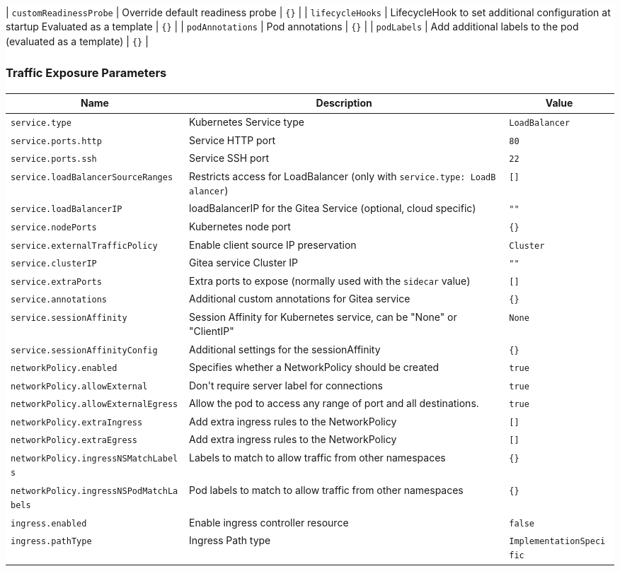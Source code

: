 | `customReadinessProbe`                              | Override default readiness probe                                                                                                                                                                                  | `{}`                    |
| `lifecycleHooks`                                    | LifecycleHook to set additional configuration at startup Evaluated as a template                                                                                                                                  | `{}`                    |
| `podAnnotations`                                    | Pod annotations                                                                                                                                                                                                   | `{}`                    |
| `podLabels`                                         | Add additional labels to the pod (evaluated as a template)                                                                                                                                                        | `{}`                    |

### Traffic Exposure Parameters

| Name                                    | Description                                                                                                                      | Value                    |
| --------------------------------------- | -------------------------------------------------------------------------------------------------------------------------------- | ------------------------ |
| `service.type`                          | Kubernetes Service type                                                                                                          | `LoadBalancer`           |
| `service.ports.http`                    | Service HTTP port                                                                                                                | `80`                     |
| `service.ports.ssh`                     | Service SSH port                                                                                                                 | `22`                     |
| `service.loadBalancerSourceRanges`      | Restricts access for LoadBalancer (only with `service.type: LoadBalancer`)                                                       | `[]`                     |
| `service.loadBalancerIP`                | loadBalancerIP for the Gitea Service (optional, cloud specific)                                                                  | `""`                     |
| `service.nodePorts`                     | Kubernetes node port                                                                                                             | `{}`                     |
| `service.externalTrafficPolicy`         | Enable client source IP preservation                                                                                             | `Cluster`                |
| `service.clusterIP`                     | Gitea service Cluster IP                                                                                                         | `""`                     |
| `service.extraPorts`                    | Extra ports to expose (normally used with the `sidecar` value)                                                                   | `[]`                     |
| `service.annotations`                   | Additional custom annotations for Gitea service                                                                                  | `{}`                     |
| `service.sessionAffinity`               | Session Affinity for Kubernetes service, can be "None" or "ClientIP"                                                             | `None`                   |
| `service.sessionAffinityConfig`         | Additional settings for the sessionAffinity                                                                                      | `{}`                     |
| `networkPolicy.enabled`                 | Specifies whether a NetworkPolicy should be created                                                                              | `true`                   |
| `networkPolicy.allowExternal`           | Don't require server label for connections                                                                                       | `true`                   |
| `networkPolicy.allowExternalEgress`     | Allow the pod to access any range of port and all destinations.                                                                  | `true`                   |
| `networkPolicy.extraIngress`            | Add extra ingress rules to the NetworkPolicy                                                                                     | `[]`                     |
| `networkPolicy.extraEgress`             | Add extra ingress rules to the NetworkPolicy                                                                                     | `[]`                     |
| `networkPolicy.ingressNSMatchLabels`    | Labels to match to allow traffic from other namespaces                                                                           | `{}`                     |
| `networkPolicy.ingressNSPodMatchLabels` | Pod labels to match to allow traffic from other namespaces                                                                       | `{}`                     |
| `ingress.enabled`                       | Enable ingress controller resource                                                                                               | `false`                  |
| `ingress.pathType`                      | Ingress Path type                                                                                                                | `ImplementationSpecific` |
